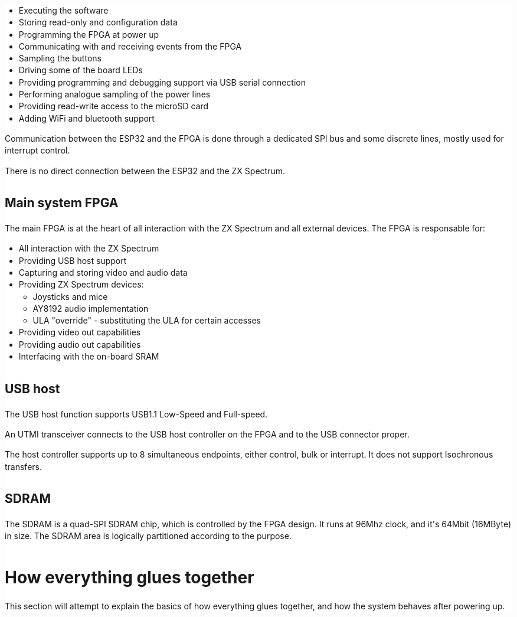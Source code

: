 - Executing the software
- Storing read-only and configuration data
- Programming the FPGA at power up
- Communicating with and receiving events from the FPGA 
- Sampling the buttons
- Driving some of the board LEDs
- Providing programming and debugging support via USB serial connection
- Performing analogue sampling of the power lines
- Providing read-write access to the microSD card
- Adding WiFi and bluetooth support
        
Communication between the ESP32 and the FPGA is done through a dedicated SPI bus and some discrete lines, mostly
used for interrupt control.

There is no direct connection between the ESP32 and the ZX Spectrum. 

## Main system FPGA

The main FPGA is at the heart of all interaction with the ZX Spectrum and all external devices.
The FPGA is responsable for:

- All interaction with the ZX Spectrum
- Providing USB host support
- Capturing and storing video and audio data
- Providing ZX Spectrum devices:
	- Joysticks and mice
	- AY8192 audio implementation
	- ULA "override" - substituting the ULA for certain accesses
- Providing video out capabilities
- Providing audio out capabilities
- Interfacing with the on-board SRAM

## USB host

The USB host function supports USB1.1 Low-Speed and Full-speed.

An UTMI transceiver connects to the USB host controller on the FPGA and to the USB connector proper.

The host controller supports up to 8 simultaneous endpoints, either control, bulk or interrupt. It does not support Isochronous transfers.

## SDRAM

The SDRAM is a quad-SPI SDRAM chip, which is controlled by the FPGA design. 
It runs at 96Mhz clock, and it's 64Mbit (16MByte) in size.
The SDRAM area is logically partitioned according to the purpose.

# How everything glues together

This section will attempt to explain the basics of how everything glues together, and how the system behaves after powering up.
